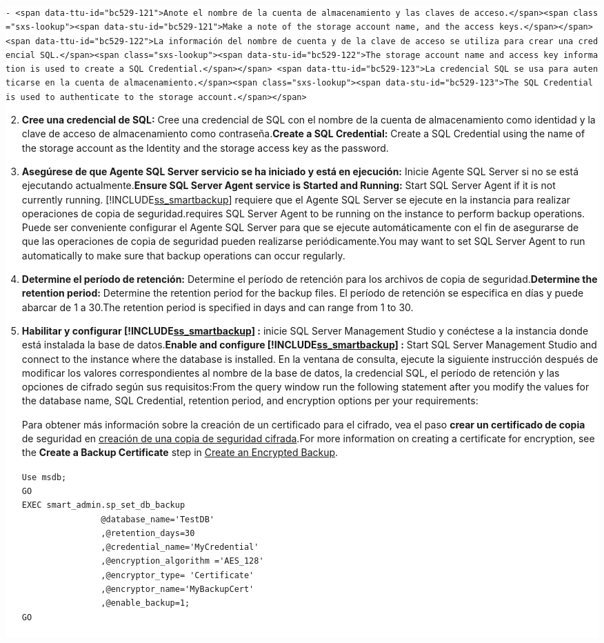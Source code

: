     - <span data-ttu-id="bc529-121">Anote el nombre de la cuenta de almacenamiento y las claves de acceso.</span><span class="sxs-lookup"><span data-stu-id="bc529-121">Make a note of the storage account name, and the access keys.</span></span> <span data-ttu-id="bc529-122">La información del nombre de cuenta y de la clave de acceso se utiliza para crear una credencial SQL.</span><span class="sxs-lookup"><span data-stu-id="bc529-122">The storage account name and access key information is used to create a SQL Credential.</span></span> <span data-ttu-id="bc529-123">La credencial SQL se usa para autenticarse en la cuenta de almacenamiento.</span><span class="sxs-lookup"><span data-stu-id="bc529-123">The SQL Credential is used to authenticate to the storage account.</span></span>  
 
2.  <span data-ttu-id="bc529-124">**Cree una credencial de SQL:** Cree una credencial de SQL con el nombre de la cuenta de almacenamiento como identidad y la clave de acceso de almacenamiento como contraseña.</span><span class="sxs-lookup"><span data-stu-id="bc529-124">**Create a SQL Credential:** Create a SQL Credential using the name of the storage account as the Identity and the storage access key as the password.</span></span>  
  
3.  <span data-ttu-id="bc529-125">**Asegúrese de que Agente SQL Server servicio se ha iniciado y está en ejecución:**  Inicie Agente SQL Server si no se está ejecutando actualmente.</span><span class="sxs-lookup"><span data-stu-id="bc529-125">**Ensure SQL Server Agent service is Started and Running:**  Start SQL Server Agent if it is not currently running.</span></span>  [!INCLUDE[ss_smartbackup](../../includes/ss-smartbackup-md.md)] <span data-ttu-id="bc529-126">requiere que el Agente SQL Server se ejecute en la instancia para realizar operaciones de copia de seguridad.</span><span class="sxs-lookup"><span data-stu-id="bc529-126">requires SQL Server Agent to be running on the instance to perform backup operations.</span></span>  <span data-ttu-id="bc529-127">Puede ser conveniente configurar el Agente SQL Server para que se ejecute automáticamente con el fin de asegurarse de que las operaciones de copia de seguridad pueden realizarse periódicamente.</span><span class="sxs-lookup"><span data-stu-id="bc529-127">You may want to set SQL Server Agent to run automatically to make sure that backup operations can occur regularly.</span></span>  
  
4.  <span data-ttu-id="bc529-128">**Determine el período de retención:** Determine el período de retención para los archivos de copia de seguridad.</span><span class="sxs-lookup"><span data-stu-id="bc529-128">**Determine the retention period:** Determine the retention period for the backup files.</span></span> <span data-ttu-id="bc529-129">El período de retención se especifica en días y puede abarcar de 1 a 30.</span><span class="sxs-lookup"><span data-stu-id="bc529-129">The retention period is specified in days and can range from 1 to 30.</span></span>  
  
5.  <span data-ttu-id="bc529-130">**Habilitar y configurar [!INCLUDE[ss_smartbackup](../../includes/ss-smartbackup-md.md)] :** inicie SQL Server Management Studio y conéctese a la instancia donde está instalada la base de datos.</span><span class="sxs-lookup"><span data-stu-id="bc529-130">**Enable and configure [!INCLUDE[ss_smartbackup](../../includes/ss-smartbackup-md.md)] :** Start SQL Server Management Studio and connect to the instance where the database is installed.</span></span> <span data-ttu-id="bc529-131">En la ventana de consulta, ejecute la siguiente instrucción después de modificar los valores correspondientes al nombre de la base de datos, la credencial SQL, el período de retención y las opciones de cifrado según sus requisitos:</span><span class="sxs-lookup"><span data-stu-id="bc529-131">From the query window run the following statement after you modify the values for the database name, SQL Credential, retention period, and encryption options per your requirements:</span></span>  
  
     <span data-ttu-id="bc529-132">Para obtener más información sobre la creación de un certificado para el cifrado, vea el paso **crear un certificado de copia** de seguridad en [creación de una copia de seguridad cifrada](create-an-encrypted-backup.md).</span><span class="sxs-lookup"><span data-stu-id="bc529-132">For more information on creating a certificate for encryption, see the **Create a Backup Certificate** step in [Create an Encrypted Backup](create-an-encrypted-backup.md).</span></span>  
  
    ```  
    Use msdb;  
    GO  
    EXEC smart_admin.sp_set_db_backup   
                    @database_name='TestDB'   
                    ,@retention_days=30   
                    ,@credential_name='MyCredential'  
                    ,@encryption_algorithm ='AES_128'  
                    ,@encryptor_type= 'Certificate'  
                    ,@encryptor_name='MyBackupCert'  
                    ,@enable_backup=1;  
    GO  
  